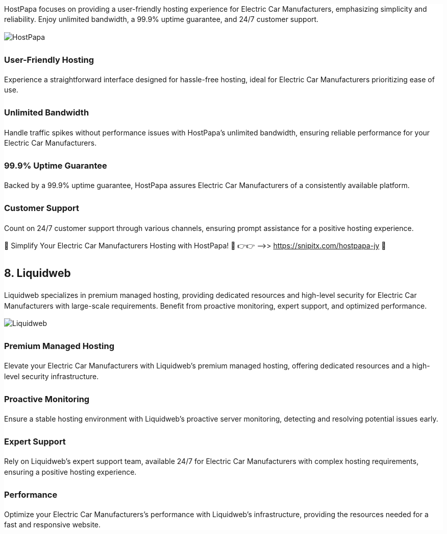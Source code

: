 HostPapa focuses on providing a user-friendly hosting experience for Electric Car Manufacturers, emphasizing simplicity and reliability. Enjoy unlimited bandwidth, a 99.9% uptime guarantee, and 24/7 customer support.

![HostPapa](https://i.imgur.com/ouDTkvl.jpeg "HostPapa Hosting")

### User-Friendly Hosting
Experience a straightforward interface designed for hassle-free hosting, ideal for Electric Car Manufacturers prioritizing ease of use.

### Unlimited Bandwidth
Handle traffic spikes without performance issues with HostPapa’s unlimited bandwidth, ensuring reliable performance for your Electric Car Manufacturers.

### 99.9% Uptime Guarantee
Backed by a 99.9% uptime guarantee, HostPapa assures Electric Car Manufacturers of a consistently available platform.

### Customer Support
Count on 24/7 customer support through various channels, ensuring prompt assistance for a positive hosting experience.

🌈 Simplify Your Electric Car Manufacturers Hosting with HostPapa! 🚀
👉👉 -->> https://snipitx.com/hostpapa-jy 🚀

## 8. Liquidweb

Liquidweb specializes in premium managed hosting, providing dedicated resources and high-level security for Electric Car Manufacturers with large-scale requirements. Benefit from proactive monitoring, expert support, and optimized performance.

![Liquidweb](https://i.imgur.com/4IvT9SC.jpeg "Liquidweb Hosting")

### Premium Managed Hosting
Elevate your Electric Car Manufacturers with Liquidweb’s premium managed hosting, offering dedicated resources and a high-level security infrastructure.

### Proactive Monitoring
Ensure a stable hosting environment with Liquidweb’s proactive server monitoring, detecting and resolving potential issues early.

### Expert Support
Rely on Liquidweb’s expert support team, available 24/7 for Electric Car Manufacturers with complex hosting requirements, ensuring a positive hosting experience.

### Performance
Optimize your Electric Car Manufacturers’s performance with Liquidweb’s infrastructure, providing the resources needed for a fast and responsive website.
